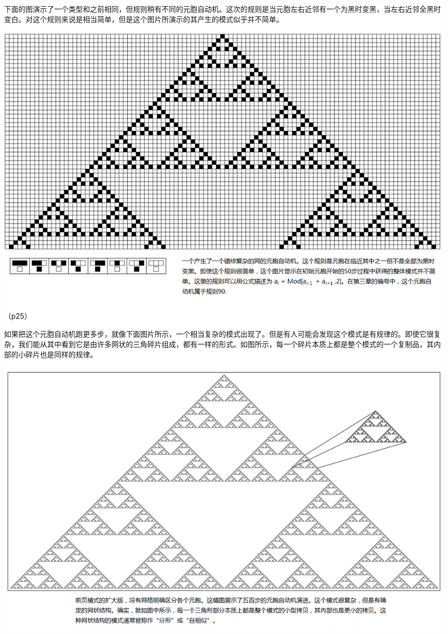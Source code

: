 下面的图演示了一个类型和之前相同，但规则稍有不同的元胞自动机。这次的规则是当元胞左右近邻有一个为黑时变黑，当左右近邻全黑时变白。对这个规则来说是相当简单，但是这个图片所演示的其产生的模式似乎并不简单。

![](assets/p25_2.png)



（p25）

如果把这个元胞自动机跑更多步，就像下面图片所示，一个相当复杂的模式出现了。但是有人可能会发现这个模式是有规律的。即使它很复杂，我们能从其中看到它是由许多网状的三角碎片组成，都有一样的形式。如图所示，每一个碎片本质上都是整个模式的一个复制品，其内部的小碎片也是同样的规律。

![](assets/p26_1.png)
